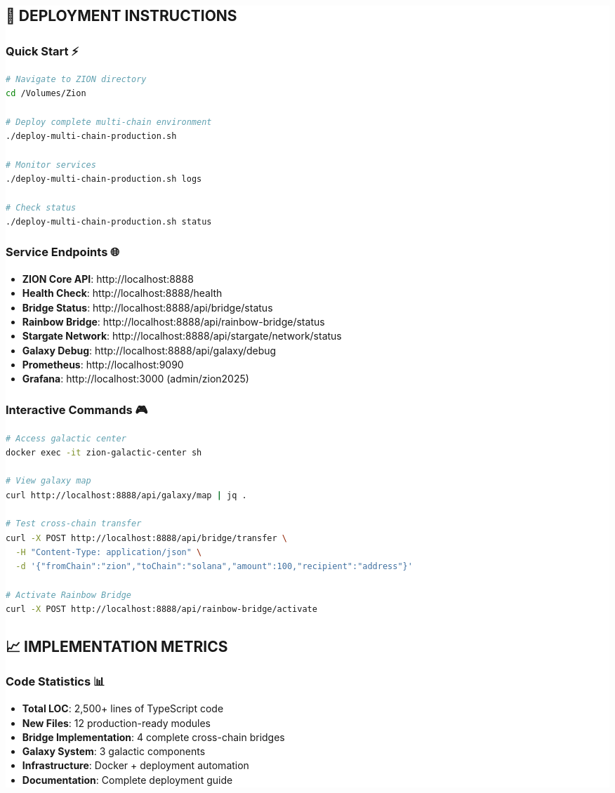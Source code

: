## 🚀 DEPLOYMENT INSTRUCTIONS

### **Quick Start** ⚡
```bash
# Navigate to ZION directory
cd /Volumes/Zion

# Deploy complete multi-chain environment
./deploy-multi-chain-production.sh

# Monitor services
./deploy-multi-chain-production.sh logs

# Check status
./deploy-multi-chain-production.sh status
```

### **Service Endpoints** 🌐
- **ZION Core API**: http://localhost:8888
- **Health Check**: http://localhost:8888/health  
- **Bridge Status**: http://localhost:8888/api/bridge/status
- **Rainbow Bridge**: http://localhost:8888/api/rainbow-bridge/status
- **Stargate Network**: http://localhost:8888/api/stargate/network/status
- **Galaxy Debug**: http://localhost:8888/api/galaxy/debug
- **Prometheus**: http://localhost:9090
- **Grafana**: http://localhost:3000 (admin/zion2025)

### **Interactive Commands** 🎮
```bash
# Access galactic center
docker exec -it zion-galactic-center sh

# View galaxy map
curl http://localhost:8888/api/galaxy/map | jq .

# Test cross-chain transfer
curl -X POST http://localhost:8888/api/bridge/transfer \
  -H "Content-Type: application/json" \
  -d '{"fromChain":"zion","toChain":"solana","amount":100,"recipient":"address"}'

# Activate Rainbow Bridge
curl -X POST http://localhost:8888/api/rainbow-bridge/activate
```

## 📈 IMPLEMENTATION METRICS

### **Code Statistics** 📊
- **Total LOC**: 2,500+ lines of TypeScript code
- **New Files**: 12 production-ready modules
- **Bridge Implementation**: 4 complete cross-chain bridges  
- **Galaxy System**: 3 galactic components
- **Infrastructure**: Docker + deployment automation
- **Documentation**: Complete deployment guide
